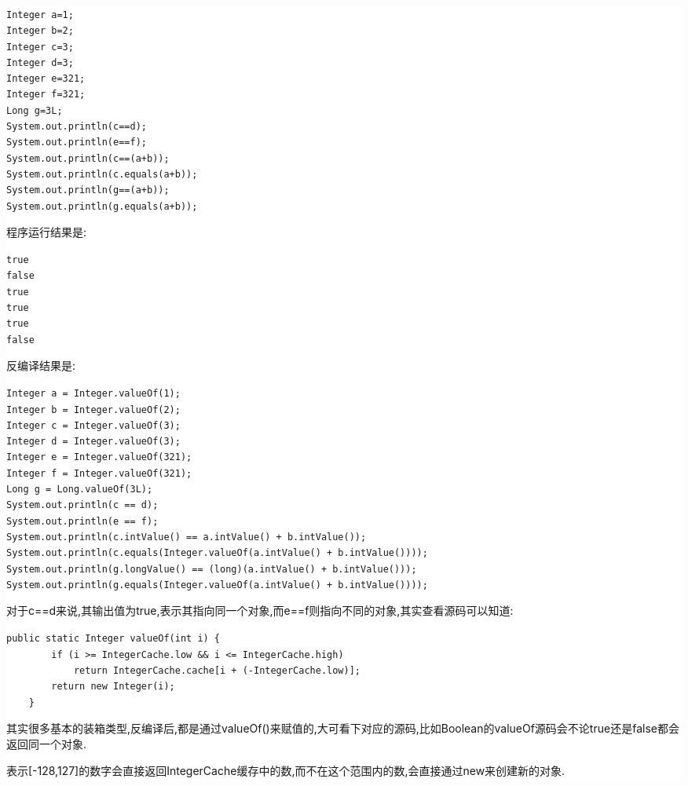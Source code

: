 ```
Integer a=1;
Integer b=2;
Integer c=3;
Integer d=3;
Integer e=321;
Integer f=321;
Long g=3L;
System.out.println(c==d);
System.out.println(e==f);
System.out.println(c==(a+b));
System.out.println(c.equals(a+b));
System.out.println(g==(a+b));
System.out.println(g.equals(a+b));
```

程序运行结果是:
```
true
false
true
true
true
false
```

反编译结果是:
```
Integer a = Integer.valueOf(1);
Integer b = Integer.valueOf(2);
Integer c = Integer.valueOf(3);
Integer d = Integer.valueOf(3);
Integer e = Integer.valueOf(321);
Integer f = Integer.valueOf(321);
Long g = Long.valueOf(3L);
System.out.println(c == d);
System.out.println(e == f);
System.out.println(c.intValue() == a.intValue() + b.intValue());
System.out.println(c.equals(Integer.valueOf(a.intValue() + b.intValue())));
System.out.println(g.longValue() == (long)(a.intValue() + b.intValue()));
System.out.println(g.equals(Integer.valueOf(a.intValue() + b.intValue())));
```

对于c==d来说,其输出值为true,表示其指向同一个对象,而e==f则指向不同的对象,其实查看源码可以知道:
```
public static Integer valueOf(int i) {
        if (i >= IntegerCache.low && i <= IntegerCache.high)
            return IntegerCache.cache[i + (-IntegerCache.low)];
        return new Integer(i);
    }
```
其实很多基本的装箱类型,反编译后,都是通过valueOf()来赋值的,大可看下对应的源码,比如Boolean的valueOf源码会不论true还是false都会返回同一个对象.


表示[-128,127]的数字会直接返回IntegerCache缓存中的数,而不在这个范围内的数,会直接通过new来创建新的对象.
